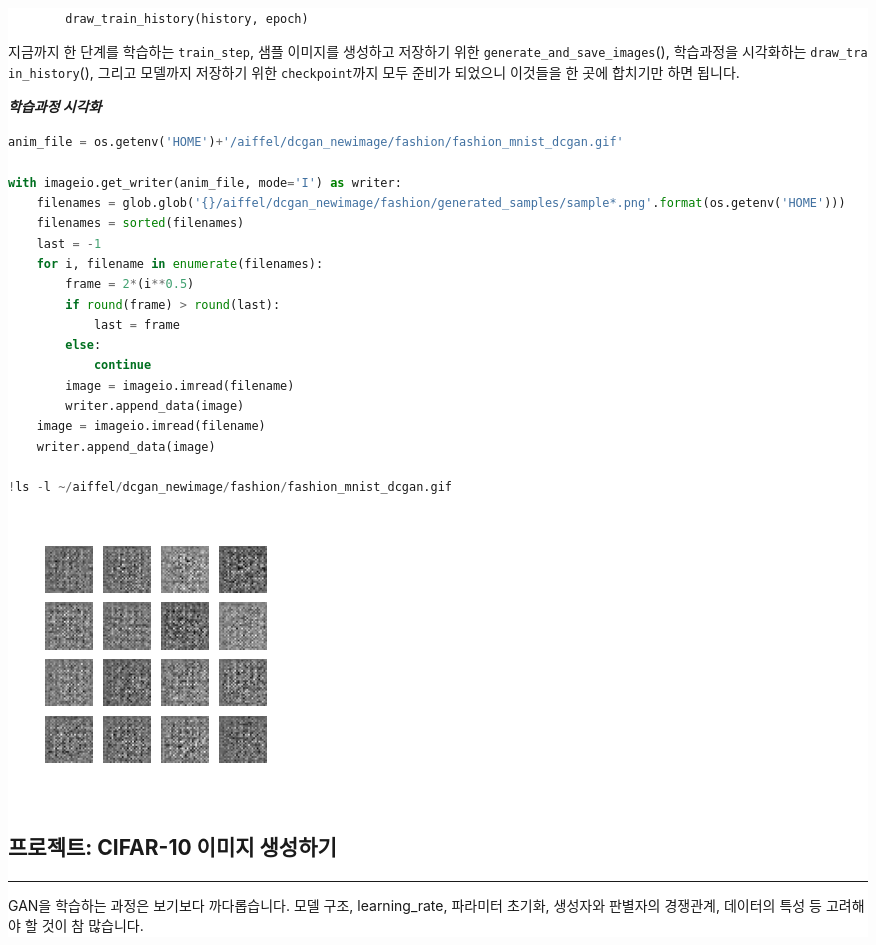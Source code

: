```python
        draw_train_history(history, epoch)
```

지금까지 한 단계를 학습하는 `train_step`, 샘플 이미지를 생성하고 저장하기 위한 `generate_and_save_images`(), 학습과정을 시각화하는 `draw_train_history`(), 그리고 모델까지 저장하기 위한 `checkpoint`까지 모두 준비가 되었으니 이것들을 한 곳에 합치기만 하면 됩니다.

***학습과정 시각화***

```python
anim_file = os.getenv('HOME')+'/aiffel/dcgan_newimage/fashion/fashion_mnist_dcgan.gif'

with imageio.get_writer(anim_file, mode='I') as writer:
    filenames = glob.glob('{}/aiffel/dcgan_newimage/fashion/generated_samples/sample*.png'.format(os.getenv('HOME')))
    filenames = sorted(filenames)
    last = -1
    for i, filename in enumerate(filenames):
        frame = 2*(i**0.5)
        if round(frame) > round(last):
            last = frame
        else:
            continue
        image = imageio.imread(filename)
        writer.append_data(image)
    image = imageio.imread(filename)
    writer.append_data(image)

!ls -l ~/aiffel/dcgan_newimage/fashion/fashion_mnist_dcgan.gif
```

![images/fashion_mnist_dcgan.gif](images/fashion_mnist_dcgan.gif)

## 프로젝트: CIFAR-10 이미지 생성하기

---

GAN을 학습하는 과정은 보기보다 까다롭습니다. 모델 구조, learning_rate, 파라미터 초기화, 생성자와 판별자의 경쟁관계, 데이터의 특성 등 고려해야 할 것이 참 많습니다.
